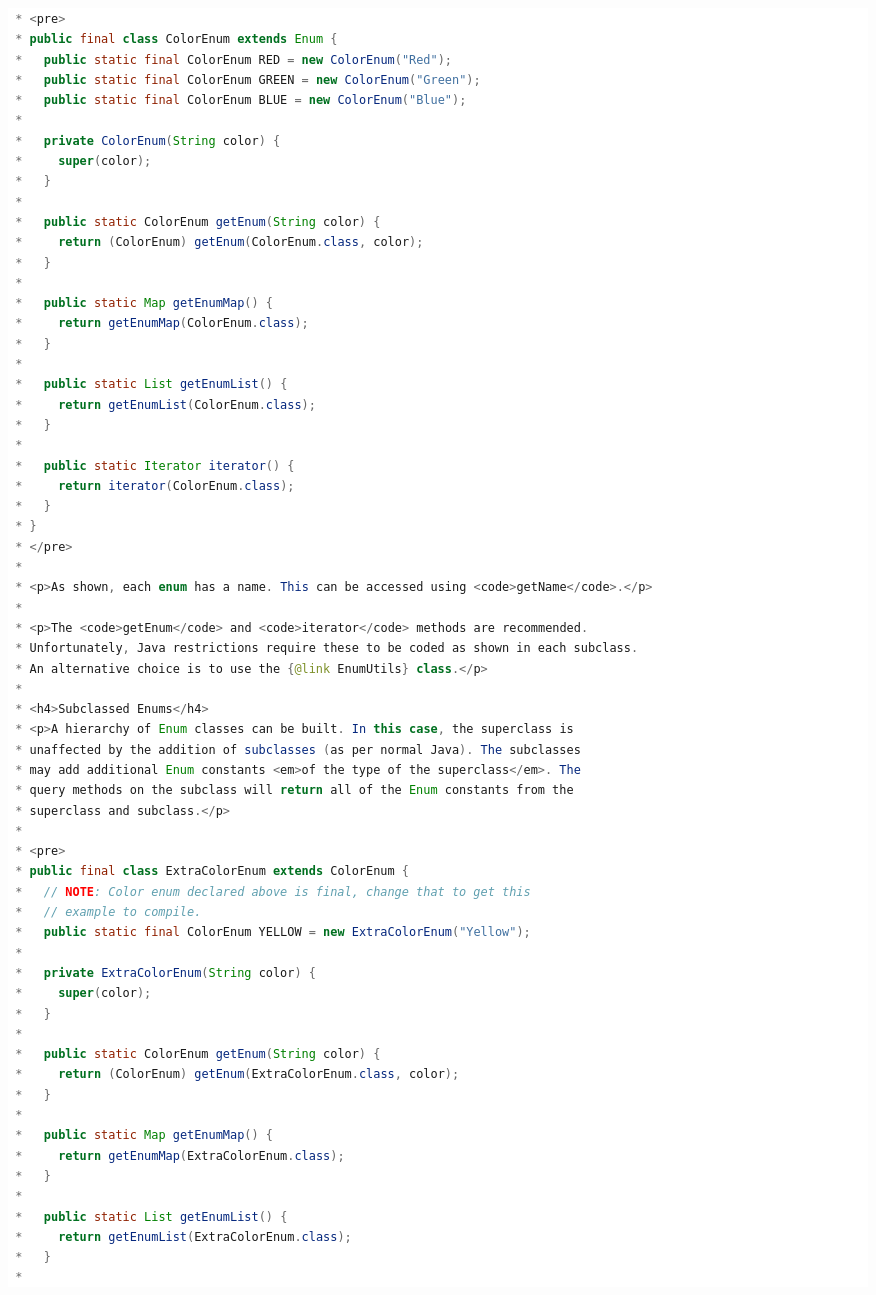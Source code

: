 ```java
 * <pre>
 * public final class ColorEnum extends Enum {
 *   public static final ColorEnum RED = new ColorEnum("Red");
 *   public static final ColorEnum GREEN = new ColorEnum("Green");
 *   public static final ColorEnum BLUE = new ColorEnum("Blue");
 *
 *   private ColorEnum(String color) {
 *     super(color);
 *   }
 * 
 *   public static ColorEnum getEnum(String color) {
 *     return (ColorEnum) getEnum(ColorEnum.class, color);
 *   }
 * 
 *   public static Map getEnumMap() {
 *     return getEnumMap(ColorEnum.class);
 *   }
 * 
 *   public static List getEnumList() {
 *     return getEnumList(ColorEnum.class);
 *   }
 * 
 *   public static Iterator iterator() {
 *     return iterator(ColorEnum.class);
 *   }
 * }
 * </pre>
 *
 * <p>As shown, each enum has a name. This can be accessed using <code>getName</code>.</p>
 *
 * <p>The <code>getEnum</code> and <code>iterator</code> methods are recommended.
 * Unfortunately, Java restrictions require these to be coded as shown in each subclass.
 * An alternative choice is to use the {@link EnumUtils} class.</p>
 * 
 * <h4>Subclassed Enums</h4>
 * <p>A hierarchy of Enum classes can be built. In this case, the superclass is
 * unaffected by the addition of subclasses (as per normal Java). The subclasses
 * may add additional Enum constants <em>of the type of the superclass</em>. The
 * query methods on the subclass will return all of the Enum constants from the
 * superclass and subclass.</p>
 *
 * <pre>
 * public final class ExtraColorEnum extends ColorEnum {
 *   // NOTE: Color enum declared above is final, change that to get this
 *   // example to compile.
 *   public static final ColorEnum YELLOW = new ExtraColorEnum("Yellow");
 *
 *   private ExtraColorEnum(String color) {
 *     super(color);
 *   }
 * 
 *   public static ColorEnum getEnum(String color) {
 *     return (ColorEnum) getEnum(ExtraColorEnum.class, color);
 *   }
 * 
 *   public static Map getEnumMap() {
 *     return getEnumMap(ExtraColorEnum.class);
 *   }
 * 
 *   public static List getEnumList() {
 *     return getEnumList(ExtraColorEnum.class);
 *   }
 * 
```